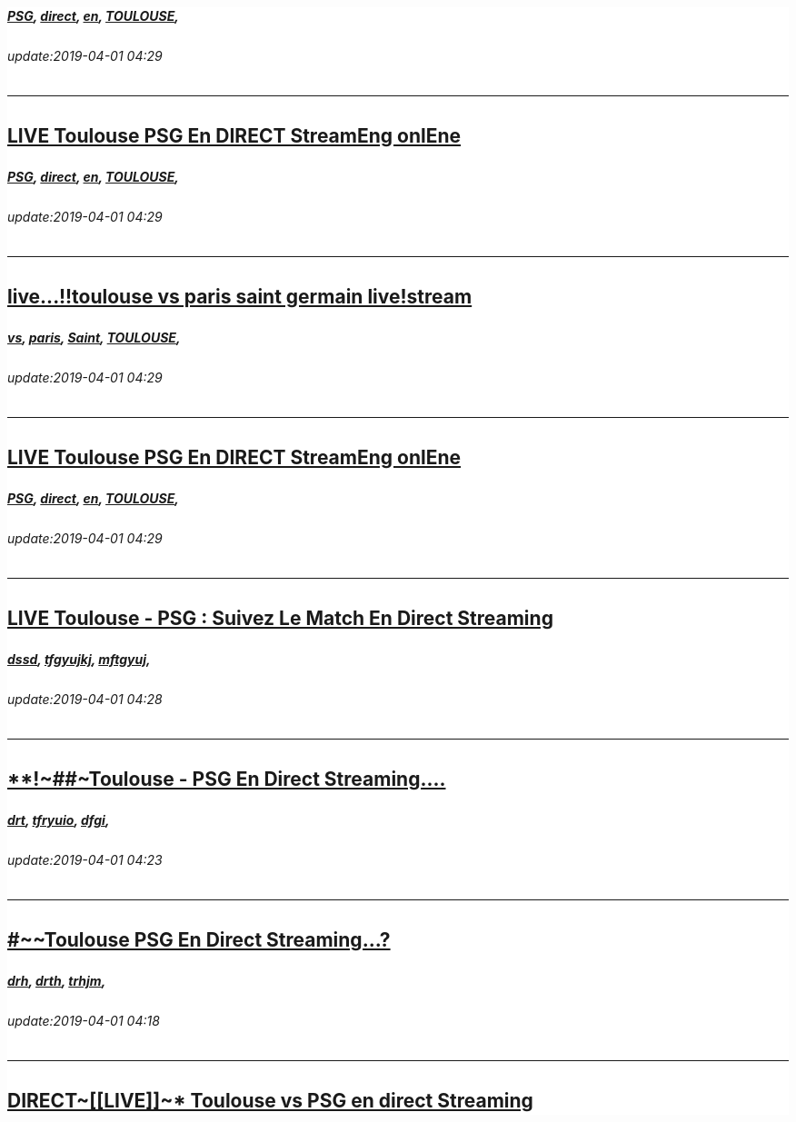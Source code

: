 ##### [PSG](https://qiita.com/tags/PSG), [direct](https://qiita.com/tags/direct), [en](https://qiita.com/tags/en), [TOULOUSE](https://qiita.com/tags/TOULOUSE), 
###### update:2019-04-01 04:29
---
## [LIVE Toulouse PSG En DIRECT StreamEng onlEne](https://qiita.com/skysportstvhd365/items/0f650acdb41e52315d7b)
##### [PSG](https://qiita.com/tags/PSG), [direct](https://qiita.com/tags/direct), [en](https://qiita.com/tags/en), [TOULOUSE](https://qiita.com/tags/TOULOUSE), 
###### update:2019-04-01 04:29
---
## [live...!!toulouse vs paris saint germain live!stream](https://qiita.com/skytv1/items/082e58a480e4befd095c)
##### [vs](https://qiita.com/tags/vs), [paris](https://qiita.com/tags/paris), [Saint](https://qiita.com/tags/Saint), [TOULOUSE](https://qiita.com/tags/TOULOUSE), 
###### update:2019-04-01 04:29
---
## [LIVE Toulouse PSG En DIRECT StreamEng onlEne](https://qiita.com/skysportstvhd365/items/d5455cdac5c3e5bc1731)
##### [PSG](https://qiita.com/tags/PSG), [direct](https://qiita.com/tags/direct), [en](https://qiita.com/tags/en), [TOULOUSE](https://qiita.com/tags/TOULOUSE), 
###### update:2019-04-01 04:29
---
## [LIVE Toulouse - PSG : Suivez Le Match En Direct Streaming](https://qiita.com/milon461379/items/9b8cd03ec4a8ce49055d)
##### [dssd](https://qiita.com/tags/dssd), [tfgyujkj](https://qiita.com/tags/tfgyujkj), [mftgyuj](https://qiita.com/tags/mftgyuj), 
###### update:2019-04-01 04:28
---
## [**!~##~Toulouse - PSG En Direct Streaming....](https://qiita.com/milon9037/items/1f2daebfaaa4673420c8)
##### [drt](https://qiita.com/tags/drt), [tfryuio](https://qiita.com/tags/tfryuio), [dfgi](https://qiita.com/tags/dfgi), 
###### update:2019-04-01 04:23
---
## [#~~Toulouse PSG En Direct Streaming...?](https://qiita.com/mahfuzul/items/a01b6bb985e13d8084f8)
##### [drh](https://qiita.com/tags/drh), [drth](https://qiita.com/tags/drth), [trhjm](https://qiita.com/tags/trhjm), 
###### update:2019-04-01 04:18
---
## [DIRECT~[[LIVE]]~* Toulouse vs PSG en direct Streaming](https://qiita.com/skysportstvhd365/items/8bbc964a16e0256b41af)